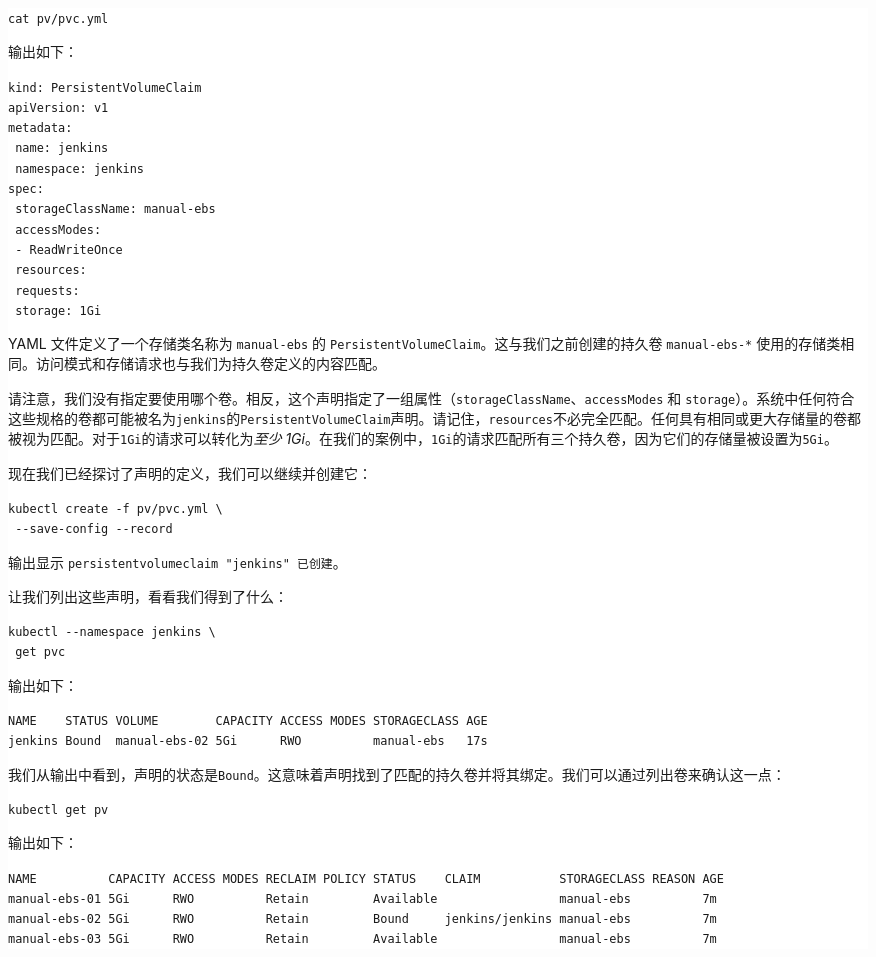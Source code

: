 ```
cat pv/pvc.yml 
```

输出如下：

```
kind: PersistentVolumeClaim
apiVersion: v1
metadata:
 name: jenkins
 namespace: jenkins
spec:
 storageClassName: manual-ebs
 accessModes:
 - ReadWriteOnce
 resources:
 requests:
 storage: 1Gi  
```

YAML 文件定义了一个存储类名称为 `manual-ebs` 的 `PersistentVolumeClaim`。这与我们之前创建的持久卷 `manual-ebs-*` 使用的存储类相同。访问模式和存储请求也与我们为持久卷定义的内容匹配。

请注意，我们没有指定要使用哪个卷。相反，这个声明指定了一组属性（`storageClassName`、`accessModes` 和 `storage`）。系统中任何符合这些规格的卷都可能被名为`jenkins`的`PersistentVolumeClaim`声明。请记住，`resources`不必完全匹配。任何具有相同或更大存储量的卷都被视为匹配。对于`1Gi`的请求可以转化为*至少 1Gi*。在我们的案例中，`1Gi`的请求匹配所有三个持久卷，因为它们的存储量被设置为`5Gi`。

现在我们已经探讨了声明的定义，我们可以继续并创建它：

```
kubectl create -f pv/pvc.yml \
 --save-config --record  
```

输出显示 `persistentvolumeclaim "jenkins" 已创建`。

让我们列出这些声明，看看我们得到了什么：

```
kubectl --namespace jenkins \
 get pvc  
```

输出如下：

```
NAME    STATUS VOLUME        CAPACITY ACCESS MODES STORAGECLASS AGE
jenkins Bound  manual-ebs-02 5Gi      RWO          manual-ebs   17s  
```

我们从输出中看到，声明的状态是`Bound`。这意味着声明找到了匹配的持久卷并将其绑定。我们可以通过列出卷来确认这一点：

```
kubectl get pv  
```

输出如下：

```
NAME          CAPACITY ACCESS MODES RECLAIM POLICY STATUS    CLAIM           STORAGECLASS REASON AGE
manual-ebs-01 5Gi      RWO          Retain         Available                 manual-ebs          7m
manual-ebs-02 5Gi      RWO          Retain         Bound     jenkins/jenkins manual-ebs          7m
manual-ebs-03 5Gi      RWO          Retain         Available                 manual-ebs          7m

```
